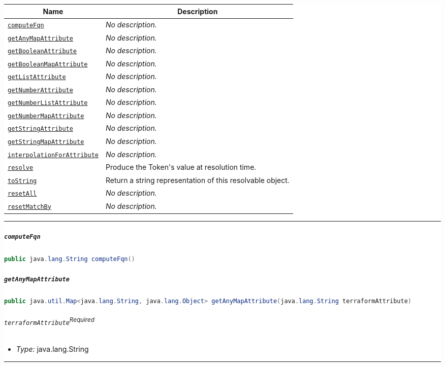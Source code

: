 | **Name** | **Description** |
| --- | --- |
| <code><a href="#@cdktf/provider-digitalocean.dataDigitaloceanDomains.DataDigitaloceanDomainsFilterOutputReference.computeFqn">computeFqn</a></code> | *No description.* |
| <code><a href="#@cdktf/provider-digitalocean.dataDigitaloceanDomains.DataDigitaloceanDomainsFilterOutputReference.getAnyMapAttribute">getAnyMapAttribute</a></code> | *No description.* |
| <code><a href="#@cdktf/provider-digitalocean.dataDigitaloceanDomains.DataDigitaloceanDomainsFilterOutputReference.getBooleanAttribute">getBooleanAttribute</a></code> | *No description.* |
| <code><a href="#@cdktf/provider-digitalocean.dataDigitaloceanDomains.DataDigitaloceanDomainsFilterOutputReference.getBooleanMapAttribute">getBooleanMapAttribute</a></code> | *No description.* |
| <code><a href="#@cdktf/provider-digitalocean.dataDigitaloceanDomains.DataDigitaloceanDomainsFilterOutputReference.getListAttribute">getListAttribute</a></code> | *No description.* |
| <code><a href="#@cdktf/provider-digitalocean.dataDigitaloceanDomains.DataDigitaloceanDomainsFilterOutputReference.getNumberAttribute">getNumberAttribute</a></code> | *No description.* |
| <code><a href="#@cdktf/provider-digitalocean.dataDigitaloceanDomains.DataDigitaloceanDomainsFilterOutputReference.getNumberListAttribute">getNumberListAttribute</a></code> | *No description.* |
| <code><a href="#@cdktf/provider-digitalocean.dataDigitaloceanDomains.DataDigitaloceanDomainsFilterOutputReference.getNumberMapAttribute">getNumberMapAttribute</a></code> | *No description.* |
| <code><a href="#@cdktf/provider-digitalocean.dataDigitaloceanDomains.DataDigitaloceanDomainsFilterOutputReference.getStringAttribute">getStringAttribute</a></code> | *No description.* |
| <code><a href="#@cdktf/provider-digitalocean.dataDigitaloceanDomains.DataDigitaloceanDomainsFilterOutputReference.getStringMapAttribute">getStringMapAttribute</a></code> | *No description.* |
| <code><a href="#@cdktf/provider-digitalocean.dataDigitaloceanDomains.DataDigitaloceanDomainsFilterOutputReference.interpolationForAttribute">interpolationForAttribute</a></code> | *No description.* |
| <code><a href="#@cdktf/provider-digitalocean.dataDigitaloceanDomains.DataDigitaloceanDomainsFilterOutputReference.resolve">resolve</a></code> | Produce the Token's value at resolution time. |
| <code><a href="#@cdktf/provider-digitalocean.dataDigitaloceanDomains.DataDigitaloceanDomainsFilterOutputReference.toString">toString</a></code> | Return a string representation of this resolvable object. |
| <code><a href="#@cdktf/provider-digitalocean.dataDigitaloceanDomains.DataDigitaloceanDomainsFilterOutputReference.resetAll">resetAll</a></code> | *No description.* |
| <code><a href="#@cdktf/provider-digitalocean.dataDigitaloceanDomains.DataDigitaloceanDomainsFilterOutputReference.resetMatchBy">resetMatchBy</a></code> | *No description.* |

---

##### `computeFqn` <a name="computeFqn" id="@cdktf/provider-digitalocean.dataDigitaloceanDomains.DataDigitaloceanDomainsFilterOutputReference.computeFqn"></a>

```java
public java.lang.String computeFqn()
```

##### `getAnyMapAttribute` <a name="getAnyMapAttribute" id="@cdktf/provider-digitalocean.dataDigitaloceanDomains.DataDigitaloceanDomainsFilterOutputReference.getAnyMapAttribute"></a>

```java
public java.util.Map<java.lang.String, java.lang.Object> getAnyMapAttribute(java.lang.String terraformAttribute)
```

###### `terraformAttribute`<sup>Required</sup> <a name="terraformAttribute" id="@cdktf/provider-digitalocean.dataDigitaloceanDomains.DataDigitaloceanDomainsFilterOutputReference.getAnyMapAttribute.parameter.terraformAttribute"></a>

- *Type:* java.lang.String

---